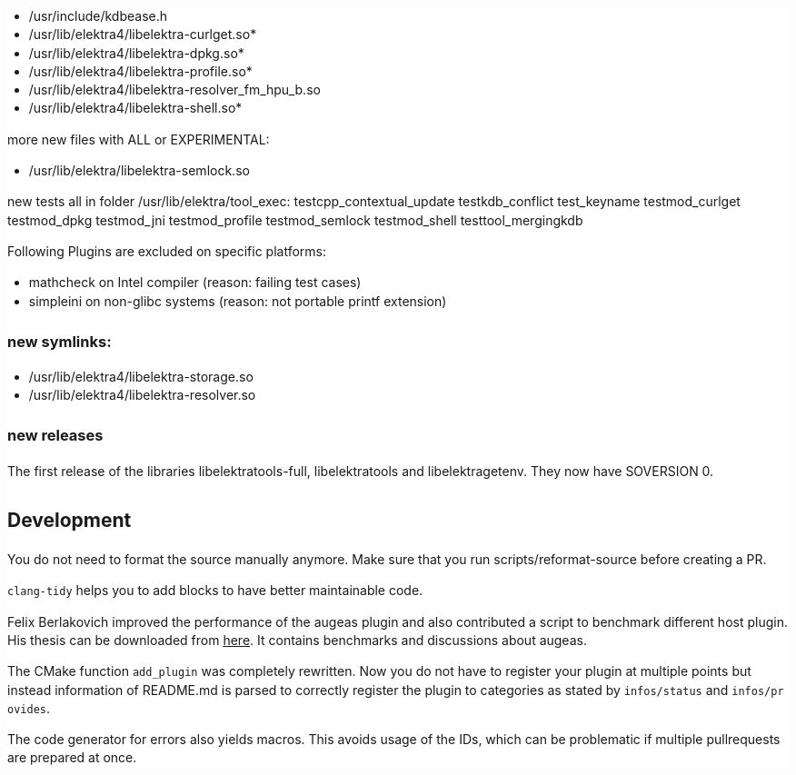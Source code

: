 - /usr/include/kdbease.h
- /usr/lib/elektra4/libelektra-curlget.so*
- /usr/lib/elektra4/libelektra-dpkg.so*
- /usr/lib/elektra4/libelektra-profile.so*
- /usr/lib/elektra4/libelektra-resolver_fm_hpu_b.so
- /usr/lib/elektra4/libelektra-shell.so*

more new files with ALL or EXPERIMENTAL:

- /usr/lib/elektra/libelektra-semlock.so

new tests all in folder /usr/lib/elektra/tool_exec:
testcpp_contextual_update testkdb_conflict test_keyname testmod_curlget
testmod_dpkg testmod_jni testmod_profile testmod_semlock testmod_shell
testtool_mergingkdb

Following Plugins are excluded on specific platforms:

- mathcheck on Intel compiler (reason: failing test cases)
- simpleini on non-glibc systems (reason: not portable printf extension)

### new symlinks:

- /usr/lib/elektra4/libelektra-storage.so
- /usr/lib/elektra4/libelektra-resolver.so

### new releases

The first release of the libraries libelektratools-full, libelektratools
and libelektragetenv. They now have SOVERSION 0.

## Development

You do not need to format the source manually anymore.
Make sure that you run scripts/reformat-source before
creating a PR.

`clang-tidy` helps you to add blocks to have better
maintainable code.

Felix Berlakovich improved the performance of the augeas plugin and
also contributed a script to benchmark different host plugin.
His thesis can be downloaded from [here](http://www.libelektra.org/ftp/elektra/berlakovich2016universal.pdf).
It contains benchmarks and discussions about augeas.

The CMake function `add_plugin` was completely rewritten.
Now you do not have to register your plugin at multiple points
but instead information of README.md is parsed to correctly
register the plugin to categories as stated by `infos/status`
and `infos/provides`.

The code generator for errors also yields macros. This
avoids usage of the IDs, which can be problematic if
multiple pullrequests are prepared at once.
